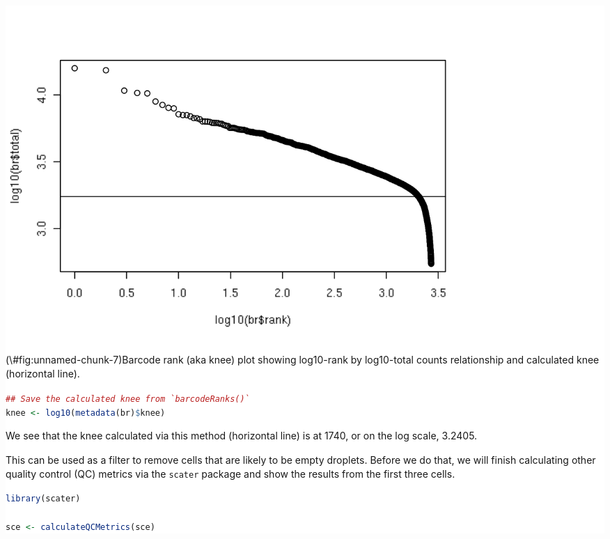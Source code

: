 <div class="figure">
<img src="P2_W1.basic-analysis_files/figure-html/unnamed-chunk-7-1.png" alt="Barcode rank (aka knee) plot showing log10-rank by log10-total counts relationship and calculated knee (horizontal line)." width="672" />
<p class="caption">(\#fig:unnamed-chunk-7)Barcode rank (aka knee) plot showing log10-rank by log10-total counts relationship and calculated knee (horizontal line).</p>
</div>

```r
## Save the calculated knee from `barcodeRanks()`
knee <- log10(metadata(br)$knee)
```

We see that the knee calculated via this method (horizontal line) is at 1740, or on the log scale, 3.2405. 

This can be used as a filter to remove cells that are likely to be empty droplets. Before we do that, we will finish calculating other quality control (QC) metrics via the `scater` package and show the results from the first three cells.



```r
library(scater)

sce <- calculateQCMetrics(sce)
```
